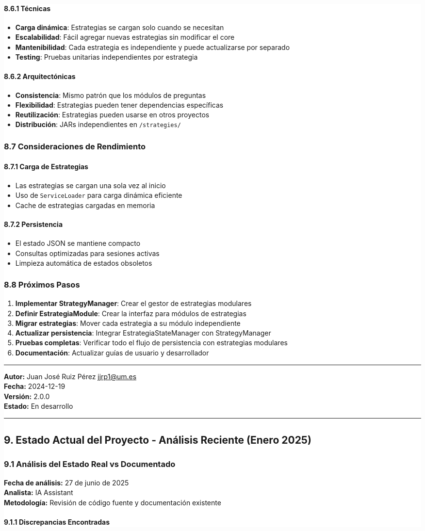 #### **8.6.1 Técnicas**
- **Carga dinámica**: Estrategias se cargan solo cuando se necesitan
- **Escalabilidad**: Fácil agregar nuevas estrategias sin modificar el core
- **Mantenibilidad**: Cada estrategia es independiente y puede actualizarse por separado
- **Testing**: Pruebas unitarias independientes por estrategia

#### **8.6.2 Arquitectónicas**
- **Consistencia**: Mismo patrón que los módulos de preguntas
- **Flexibilidad**: Estrategias pueden tener dependencias específicas
- **Reutilización**: Estrategias pueden usarse en otros proyectos
- **Distribución**: JARs independientes en `/strategies/`

### 8.7 Consideraciones de Rendimiento

#### **8.7.1 Carga de Estrategias**
- Las estrategias se cargan una sola vez al inicio
- Uso de `ServiceLoader` para carga dinámica eficiente
- Cache de estrategias cargadas en memoria

#### **8.7.2 Persistencia**
- El estado JSON se mantiene compacto
- Consultas optimizadas para sesiones activas
- Limpieza automática de estados obsoletos

### 8.8 Próximos Pasos

1. **Implementar StrategyManager**: Crear el gestor de estrategias modulares
2. **Definir EstrategiaModule**: Crear la interfaz para módulos de estrategias
3. **Migrar estrategias**: Mover cada estrategia a su módulo independiente
4. **Actualizar persistencia**: Integrar EstrategiaStateManager con StrategyManager
5. **Pruebas completas**: Verificar todo el flujo de persistencia con estrategias modulares
6. **Documentación**: Actualizar guías de usuario y desarrollador

---

**Autor:** Juan José Ruiz Pérez <jjrp1@um.es>  
**Fecha:** 2024-12-19  
**Versión:** 2.0.0  
**Estado:** En desarrollo 

---

## 9. Estado Actual del Proyecto - Análisis Reciente (Enero 2025)

### 9.1 Análisis del Estado Real vs Documentado

**Fecha de análisis:** 27 de junio de 2025  
**Analista:** IA Assistant  
**Metodología:** Revisión de código fuente y documentación existente

#### **9.1.1 Discrepancias Encontradas**
